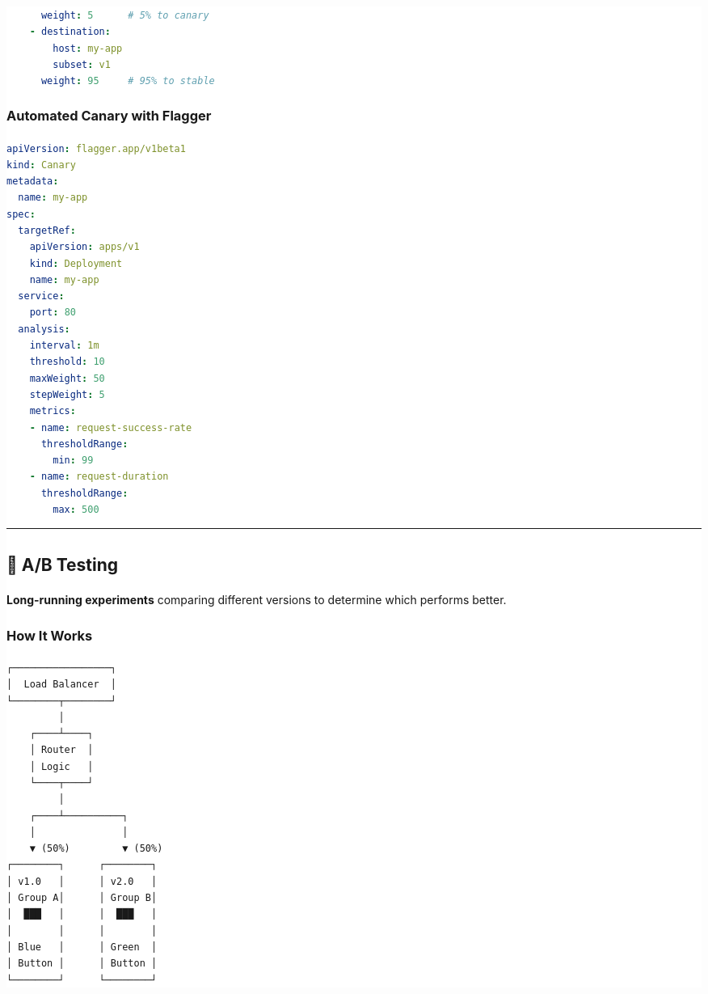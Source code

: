 ```yaml
      weight: 5      # 5% to canary
    - destination:
        host: my-app
        subset: v1
      weight: 95     # 95% to stable
```

### Automated Canary with Flagger

```yaml
apiVersion: flagger.app/v1beta1
kind: Canary
metadata:
  name: my-app
spec:
  targetRef:
    apiVersion: apps/v1
    kind: Deployment
    name: my-app
  service:
    port: 80
  analysis:
    interval: 1m
    threshold: 10
    maxWeight: 50
    stepWeight: 5
    metrics:
    - name: request-success-rate
      thresholdRange:
        min: 99
    - name: request-duration
      thresholdRange:
        max: 500
```

---

## 🔬 A/B Testing

**Long-running experiments** comparing different versions to determine which performs better.

### How It Works

```
┌─────────────────┐
│  Load Balancer  │
└────────┬────────┘
         │
    ┌────┴────┐
    │ Router  │
    │ Logic   │
    └────┬────┘
         │
    ┌────┴──────────┐
    │               │
    ▼ (50%)         ▼ (50%)
┌────────┐      ┌────────┐
│ v1.0   │      │ v2.0   │
│ Group A│      │ Group B│
│  ███   │      │  ███   │
│        │      │        │
│ Blue   │      │ Green  │
│ Button │      │ Button │
└────────┘      └────────┘
```